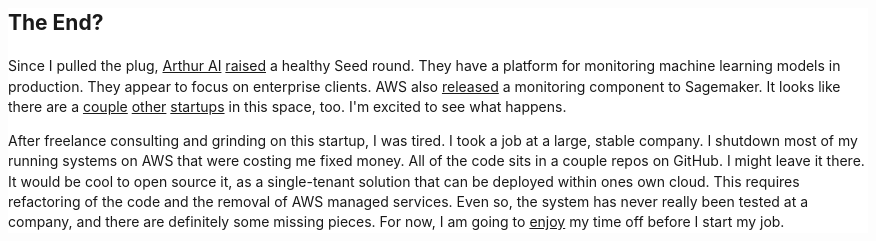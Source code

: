 ## The End?

Since I pulled the plug, [Arthur AI](https://www.arthur.ai/) [raised](https://techcrunch.com/2019/12/11/arthur-announces-3-3m-seed-to-monitor-machine-learning-model-performance/) a healthy Seed round. They have a platform for monitoring machine learning models in production. They appear to focus on enterprise clients. AWS also [released](https://aws.amazon.com/blogs/aws/amazon-sagemaker-model-monitor-fully-managed-automatic-monitoring-for-your-machine-learning-models/) a monitoring component to Sagemaker. It looks like there are a [couple](https://www.superwise.ai/) [other](https://hydrosphere.io/) [startups](https://www.orbit.dessa.com/) in this space, too. I'm excited to see what happens.

After freelance consulting and grinding on this startup, I was tired. I took a job at a large, stable company. I shutdown most of my running systems on AWS that were costing me fixed money. All of the code sits in a couple repos on GitHub. I might leave it there. It would be cool to open source it, as a single-tenant solution that can be deployed within ones own cloud. This requires refactoring of the code and the removal of AWS managed services. Even so, the system has never really been tested at a company, and there are definitely some missing pieces. For now, I am going to [enjoy](https://youtu.be/R8vqs5fEEVw) my time off before I start my job.
